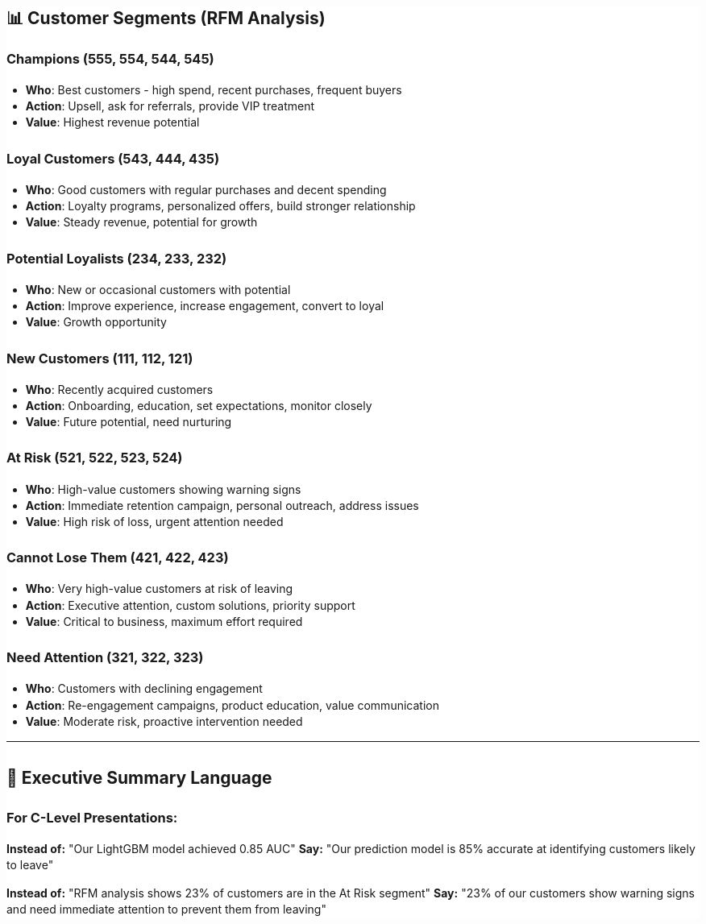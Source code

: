 
## 📊 **Customer Segments (RFM Analysis)**

### **Champions** (555, 554, 544, 545)
- **Who**: Best customers - high spend, recent purchases, frequent buyers
- **Action**: Upsell, ask for referrals, provide VIP treatment
- **Value**: Highest revenue potential

### **Loyal Customers** (543, 444, 435)
- **Who**: Good customers with regular purchases and decent spending
- **Action**: Loyalty programs, personalized offers, build stronger relationship
- **Value**: Steady revenue, potential for growth

### **Potential Loyalists** (234, 233, 232)
- **Who**: New or occasional customers with potential
- **Action**: Improve experience, increase engagement, convert to loyal
- **Value**: Growth opportunity

### **New Customers** (111, 112, 121)
- **Who**: Recently acquired customers
- **Action**: Onboarding, education, set expectations, monitor closely
- **Value**: Future potential, need nurturing

### **At Risk** (521, 522, 523, 524)
- **Who**: High-value customers showing warning signs
- **Action**: Immediate retention campaign, personal outreach, address issues
- **Value**: High risk of loss, urgent attention needed

### **Cannot Lose Them** (421, 422, 423)
- **Who**: Very high-value customers at risk of leaving
- **Action**: Executive attention, custom solutions, priority support
- **Value**: Critical to business, maximum effort required

### **Need Attention** (321, 322, 323)
- **Who**: Customers with declining engagement
- **Action**: Re-engagement campaigns, product education, value communication
- **Value**: Moderate risk, proactive intervention needed

---

## 💼 **Executive Summary Language**

### **For C-Level Presentations:**

**Instead of:** "Our LightGBM model achieved 0.85 AUC"
**Say:** "Our prediction model is 85% accurate at identifying customers likely to leave"

**Instead of:** "RFM analysis shows 23% of customers are in the At Risk segment"
**Say:** "23% of our customers show warning signs and need immediate attention to prevent them from leaving"
